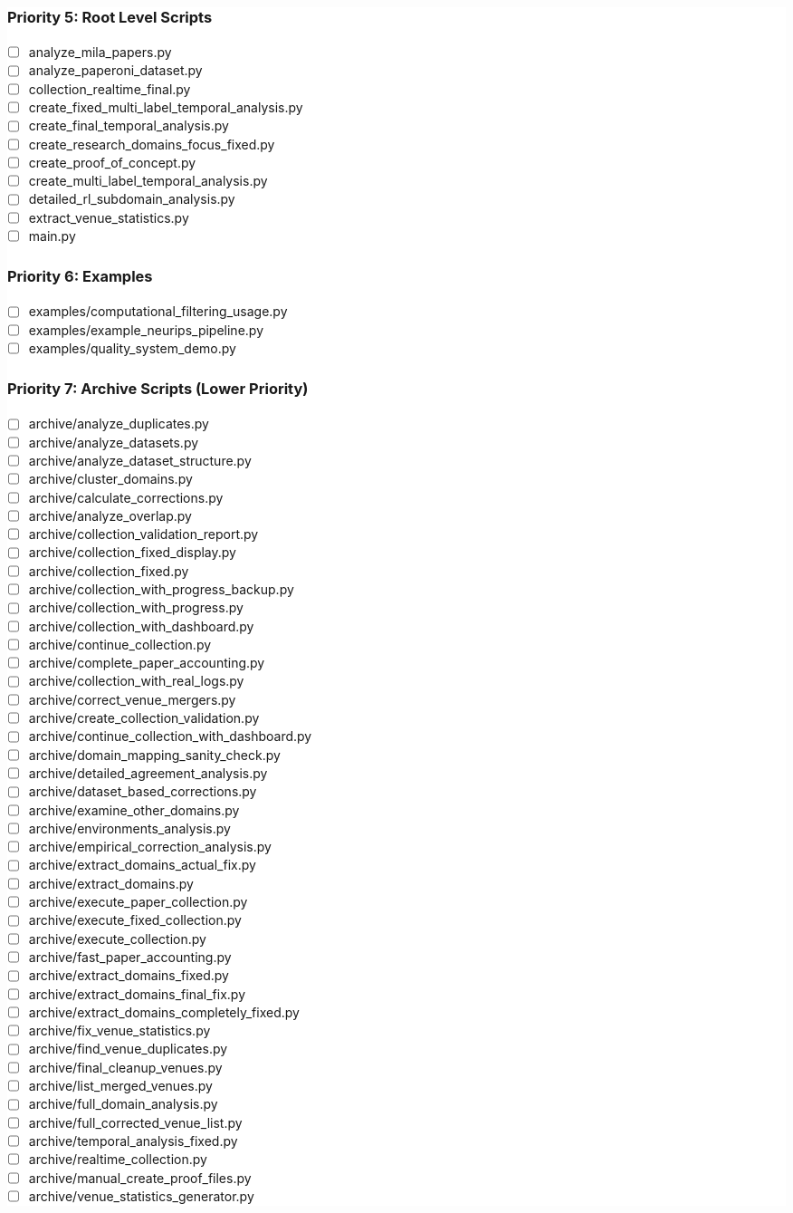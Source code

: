 ### Priority 5: Root Level Scripts
- [ ] analyze_mila_papers.py
- [ ] analyze_paperoni_dataset.py
- [ ] collection_realtime_final.py
- [ ] create_fixed_multi_label_temporal_analysis.py
- [ ] create_final_temporal_analysis.py
- [ ] create_research_domains_focus_fixed.py
- [ ] create_proof_of_concept.py
- [ ] create_multi_label_temporal_analysis.py
- [ ] detailed_rl_subdomain_analysis.py
- [ ] extract_venue_statistics.py
- [ ] main.py

### Priority 6: Examples
- [ ] examples/computational_filtering_usage.py
- [ ] examples/example_neurips_pipeline.py
- [ ] examples/quality_system_demo.py

### Priority 7: Archive Scripts (Lower Priority)
- [ ] archive/analyze_duplicates.py
- [ ] archive/analyze_datasets.py
- [ ] archive/analyze_dataset_structure.py
- [ ] archive/cluster_domains.py
- [ ] archive/calculate_corrections.py
- [ ] archive/analyze_overlap.py
- [ ] archive/collection_validation_report.py
- [ ] archive/collection_fixed_display.py
- [ ] archive/collection_fixed.py
- [ ] archive/collection_with_progress_backup.py
- [ ] archive/collection_with_progress.py
- [ ] archive/collection_with_dashboard.py
- [ ] archive/continue_collection.py
- [ ] archive/complete_paper_accounting.py
- [ ] archive/collection_with_real_logs.py
- [ ] archive/correct_venue_mergers.py
- [ ] archive/create_collection_validation.py
- [ ] archive/continue_collection_with_dashboard.py
- [ ] archive/domain_mapping_sanity_check.py
- [ ] archive/detailed_agreement_analysis.py
- [ ] archive/dataset_based_corrections.py
- [ ] archive/examine_other_domains.py
- [ ] archive/environments_analysis.py
- [ ] archive/empirical_correction_analysis.py
- [ ] archive/extract_domains_actual_fix.py
- [ ] archive/extract_domains.py
- [ ] archive/execute_paper_collection.py
- [ ] archive/execute_fixed_collection.py
- [ ] archive/execute_collection.py
- [ ] archive/fast_paper_accounting.py
- [ ] archive/extract_domains_fixed.py
- [ ] archive/extract_domains_final_fix.py
- [ ] archive/extract_domains_completely_fixed.py
- [ ] archive/fix_venue_statistics.py
- [ ] archive/find_venue_duplicates.py
- [ ] archive/final_cleanup_venues.py
- [ ] archive/list_merged_venues.py
- [ ] archive/full_domain_analysis.py
- [ ] archive/full_corrected_venue_list.py
- [ ] archive/temporal_analysis_fixed.py
- [ ] archive/realtime_collection.py
- [ ] archive/manual_create_proof_files.py
- [ ] archive/venue_statistics_generator.py